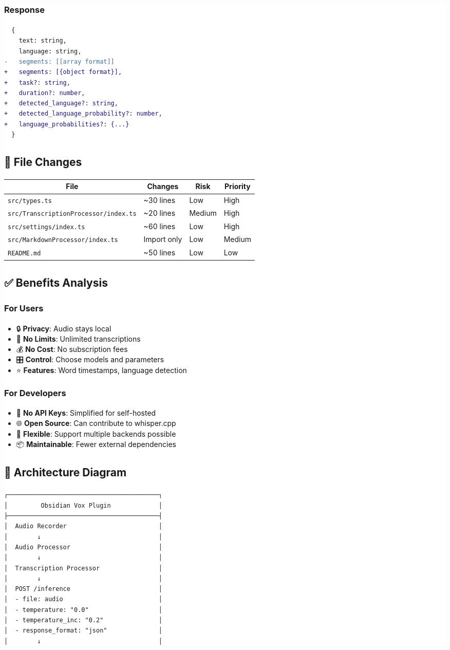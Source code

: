 ### Response
```diff
  {
    text: string,
    language: string,
-   segments: [[array format]]
+   segments: [{object format}],
+   task?: string,
+   duration?: number,
+   detected_language?: string,
+   detected_language_probability?: number,
+   language_probabilities?: {...}
  }
```

## 📝 File Changes

| File | Changes | Risk | Priority |
|------|---------|------|----------|
| `src/types.ts` | ~30 lines | Low | High |
| `src/TranscriptionProcessor/index.ts` | ~20 lines | Medium | High |
| `src/settings/index.ts` | ~60 lines | Low | High |
| `src/MarkdownProcessor/index.ts` | Import only | Low | Medium |
| `README.md` | ~50 lines | Low | Low |

## ✅ Benefits Analysis

### For Users
- 🔒 **Privacy**: Audio stays local
- 🚀 **No Limits**: Unlimited transcriptions
- 💰 **No Cost**: No subscription fees
- 🎛️ **Control**: Choose models and parameters
- ⭐ **Features**: Word timestamps, language detection

### For Developers
- 🔑 **No API Keys**: Simplified for self-hosted
- 🌐 **Open Source**: Can contribute to whisper.cpp
- 🔧 **Flexible**: Support multiple backends possible
- 📦 **Maintainable**: Fewer external dependencies

## 🎨 Architecture Diagram

```
┌─────────────────────────────────────────┐
│         Obsidian Vox Plugin             │
├─────────────────────────────────────────┤
│  Audio Recorder                         │
│        ↓                                │
│  Audio Processor                        │
│        ↓                                │
│  Transcription Processor                │
│        ↓                                │
│  POST /inference                        │
│  - file: audio                          │
│  - temperature: "0.0"                   │
│  - temperature_inc: "0.2"               │
│  - response_format: "json"              │
│        ↓                                │
```